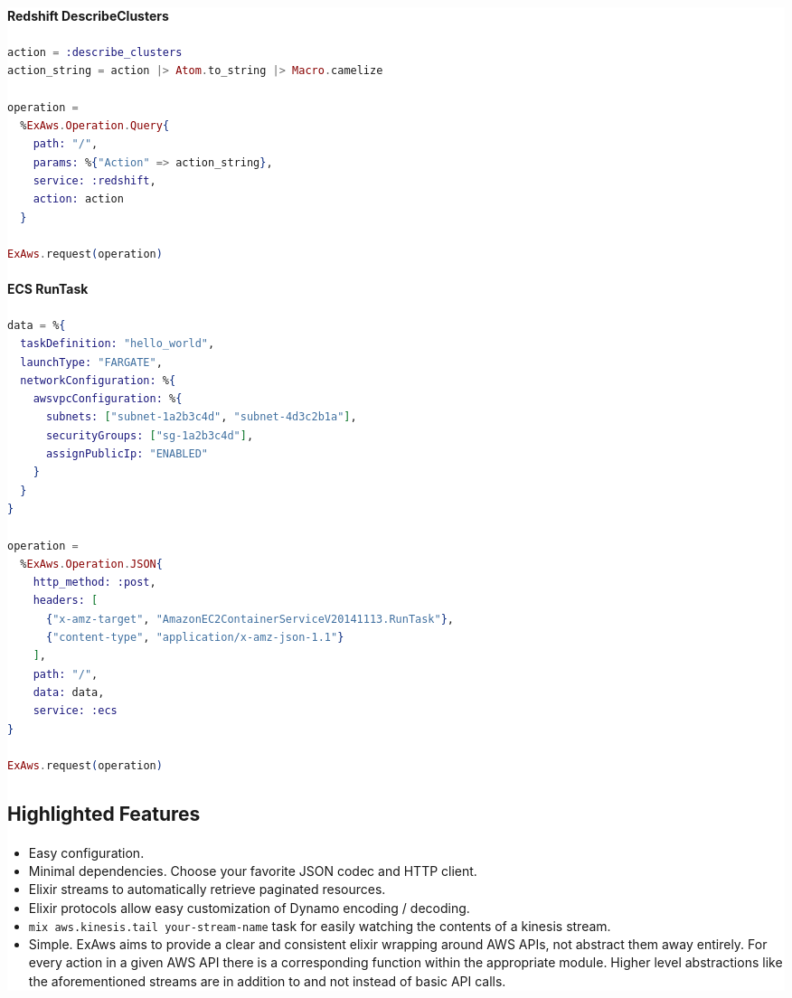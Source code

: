 #### Redshift DescribeClusters

```elixir
action = :describe_clusters
action_string = action |> Atom.to_string |> Macro.camelize

operation =
  %ExAws.Operation.Query{
    path: "/",
    params: %{"Action" => action_string},
    service: :redshift,
    action: action
  }

ExAws.request(operation)
```

#### ECS RunTask

```elixir
data = %{
  taskDefinition: "hello_world",
  launchType: "FARGATE",
  networkConfiguration: %{
    awsvpcConfiguration: %{
      subnets: ["subnet-1a2b3c4d", "subnet-4d3c2b1a"],
      securityGroups: ["sg-1a2b3c4d"],
      assignPublicIp: "ENABLED"
    }
  }
}

operation =
  %ExAws.Operation.JSON{
    http_method: :post,
    headers: [
      {"x-amz-target", "AmazonEC2ContainerServiceV20141113.RunTask"},
      {"content-type", "application/x-amz-json-1.1"}
    ],
    path: "/",
    data: data,
    service: :ecs
}

ExAws.request(operation)
```

## Highlighted Features

- Easy configuration.
- Minimal dependencies. Choose your favorite JSON codec and HTTP client.
- Elixir streams to automatically retrieve paginated resources.
- Elixir protocols allow easy customization of Dynamo encoding / decoding.
- `mix aws.kinesis.tail your-stream-name` task for easily watching the contents
  of a kinesis stream.
- Simple. ExAws aims to provide a clear and consistent elixir wrapping around
  AWS APIs, not abstract them away entirely. For every action in a given AWS
  API there is a corresponding function within the appropriate module. Higher
  level abstractions like the aforementioned streams are in addition to and not
  instead of basic API calls.
